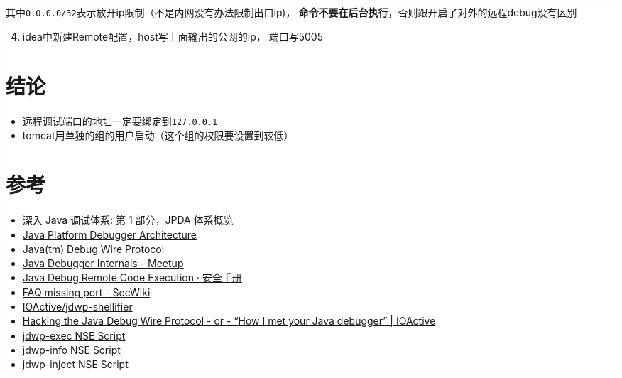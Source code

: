    其中`0.0.0.0/32`表示放开ip限制（不是内网没有办法限制出口ip)， **命令不要在后台执行**，否则跟开启了对外的远程debug没有区别

4. idea中新建Remote配置，host写上面输出的公网的ip， 端口写5005

# 结论



- 远程调试端口的地址一定要绑定到`127.0.0.1`
- tomcat用单独的组的用户启动（这个组的权限要设置到较低）

# 参考

- [深入 Java 调试体系: 第 1 部分，JPDA 体系概览](https://www.ibm.com/developerworks/cn/java/j-lo-jpda1/index.html?ca=drs-)
- [Java Platform Debugger Architecture](https://docs.oracle.com/javase/8/docs/technotes/guides/jpda/architecture.html)
- [Java(tm) Debug Wire Protocol](https://docs.oracle.com/javase/7/docs/technotes/guides/jpda/jdwp-spec.html)
- [Java Debugger Internals - Meetup](http://files.meetup.com/3189882/Java%20Debugger%20Internals.pdf)
- [Java Debug Remote Code Execution · 安全手册](https://_thorns.gitbooks.io/sec/content/java_debug_remote_code_execution.html)
- [FAQ missing port - SecWiki](https://secwiki.org/w/FAQ_missing_port)
- [IOActive/jdwp-shellifier](https://github.com/IOActive/jdwp-shellifier)
- [Hacking the Java Debug Wire Protocol - or - “How I met your Java debugger” | IOActive](https://ioactive.com/hacking-java-debug-wire-protocol-or-how/)
- [jdwp-exec NSE Script](https://nmap.org/nsedoc/scripts/jdwp-exec.html)
- [jdwp-info NSE Script](https://nmap.org/nsedoc/scripts/jdwp-info.html)
- [jdwp-inject NSE Script](https://nmap.org/nsedoc/scripts/jdwp-inject.html)



